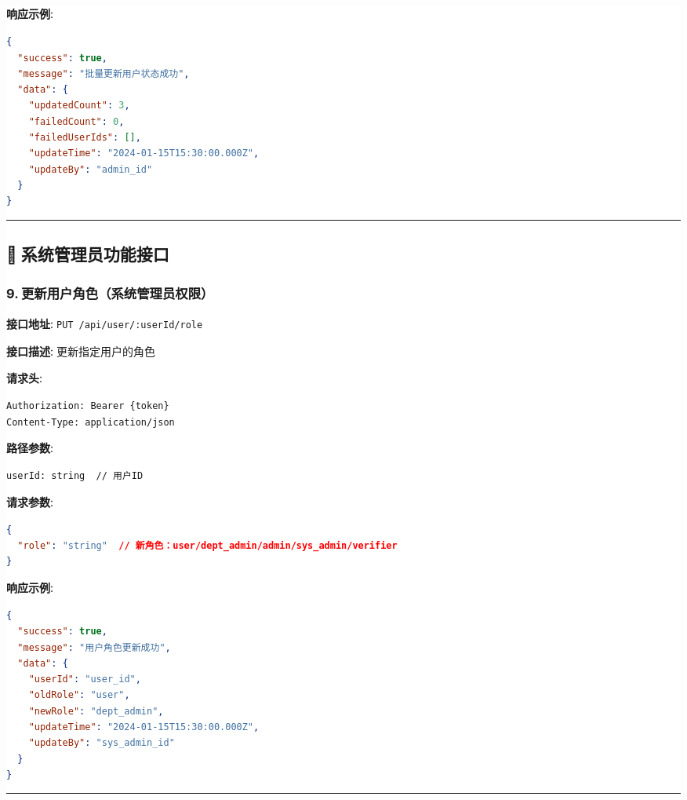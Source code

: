 **响应示例**:
```json
{
  "success": true,
  "message": "批量更新用户状态成功",
  "data": {
    "updatedCount": 3,
    "failedCount": 0,
    "failedUserIds": [],
    "updateTime": "2024-01-15T15:30:00.000Z",
    "updateBy": "admin_id"
  }
}
```

---

## 🔐 系统管理员功能接口

### 9. 更新用户角色（系统管理员权限）

**接口地址**: `PUT /api/user/:userId/role`

**接口描述**: 更新指定用户的角色

**请求头**:
```http
Authorization: Bearer {token}
Content-Type: application/json
```

**路径参数**:
```
userId: string  // 用户ID
```

**请求参数**:
```json
{
  "role": "string"  // 新角色：user/dept_admin/admin/sys_admin/verifier
}
```

**响应示例**:
```json
{
  "success": true,
  "message": "用户角色更新成功",
  "data": {
    "userId": "user_id",
    "oldRole": "user",
    "newRole": "dept_admin",
    "updateTime": "2024-01-15T15:30:00.000Z",
    "updateBy": "sys_admin_id"
  }
}
```

---